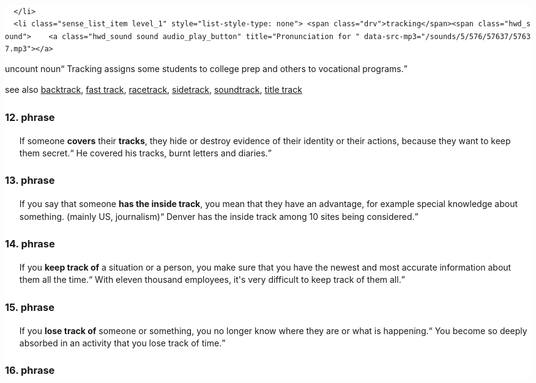       </li>
      <li class="sense_list_item level_1" style="list-style-type: none"> <span class="drv">tracking</span><span class="hwd_sound">    <a class="hwd_sound sound audio_play_button" title="Pronunciation for " data-src-mp3="/sounds/5/576/57637/57637.mp3"></a>
</span><span class="gramGrp"> <span class="pos">uncount noun</span></span><span class="orth"><q>  Tracking assigns some students to college prep and others to vocational programs.</q></span></li>
   </ol>
   <div id="track_1.22" class="hom"> <span class="xr"> <span class="lbl">see also</span> <span class="xr_ref"><a class="xr_ref_link" href="backtrack#backtrack_1">backtrack</a></span>, <span class="xr_ref"><a class="xr_ref_link" href="fast-track#fast-track_1">fast track</a></span>, <span class="xr_ref"><a class="xr_ref_link" href="racetrack#racetrack_1">racetrack</a></span>, <span class="xr_ref"><a class="xr_ref_link" href="sidetrack#sidetrack_1">sidetrack</a></span>, <span class="xr_ref"><a class="xr_ref_link" href="soundtrack#soundtrack_1">soundtrack</a></span>, <span class="xr_ref"><a class="xr_ref_link" href="title-track#title-track_1">title track</a></span></span></div>
   <div id="track_1.23" class="hom">
      <h3 class="gramGrp h3_entry"><span class="pos">12. phrase</span> 
      </h3>
      <ol class="sense_list level_0">
         <li class="sense_list_item level_1" style="list-style-type: none"><span class="def"> If someone <strong>covers</strong> their <strong>tracks</strong>, they hide or destroy evidence of their identity or their actions, because they want
               to keep them secret.</span><span class="orth"><q>  He covered his tracks, burnt letters and diaries.</q></span></li>
      </ol>
   </div>
   <div id="track_1.25" class="hom">
      <h3 class="gramGrp h3_entry"><span class="pos">13. phrase</span> 
      </h3>
      <ol class="sense_list level_0">
         <li class="sense_list_item level_1" style="list-style-type: none"><span class="def"> If you say that someone <strong>has the inside track</strong>, you mean that they have an advantage, for example special knowledge about something.</span> (<span class="lbl geo">mainly US</span>, <span class="lbl subj">journalism</span>)<span class="orth"><q>  Denver has the inside track among 10 sites being considered.</q></span></li>
      </ol>
   </div>
   <div id="track_1.27" class="hom">
      <h3 class="gramGrp h3_entry"><span class="pos">14. phrase</span> 
      </h3>
      <ol class="sense_list level_0">
         <li class="sense_list_item level_1" style="list-style-type: none"><span class="def"> If you <strong>keep track of</strong> a situation or a person, you make sure that you have the newest and most accurate
               information about them all the time.</span><span class="orth"><q>  With eleven thousand employees, it's very difficult to keep track of them all.</q></span></li>
      </ol>
   </div>
   <div id="track_1.29" class="hom">
      <h3 class="gramGrp h3_entry"><span class="pos">15. phrase</span> 
      </h3>
      <ol class="sense_list level_0">
         <li class="sense_list_item level_1" style="list-style-type: none"><span class="def"> If you <strong>lose track of</strong> someone or something, you no longer know where they are or what is happening.</span><span class="orth"><q>  You become so deeply absorbed in an activity that you lose track of time.</q></span></li>
      </ol>
   </div>
   <div id="track_1.31" class="hom">
      <h3 class="gramGrp h3_entry"><span class="pos">16. phrase</span> 
      </h3>
      <ol class="sense_list level_0">